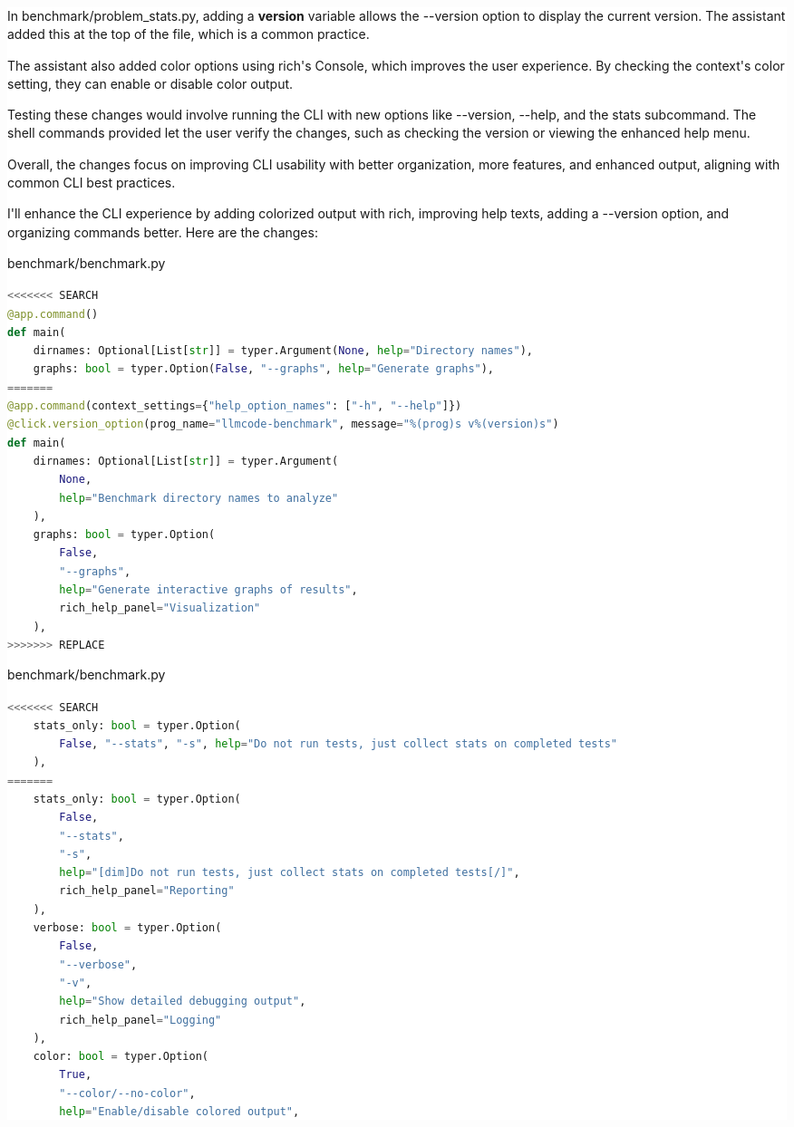 In benchmark/problem_stats.py, adding a __version__ variable allows the --version option to display the current version. The assistant added this at the top of the file, which is a common practice.

The assistant also added color options using rich's Console, which improves the user experience. By checking the context's color setting, they can enable or disable color output.

Testing these changes would involve running the CLI with new options like --version, --help, and the stats subcommand. The shell commands provided let the user verify the changes, such as checking the version or viewing the enhanced help menu.

Overall, the changes focus on improving CLI usability with better organization, more features, and enhanced output, aligning with common CLI best practices.


</thinking-content-7bbeb8e1441453ad999a0bbba8a46d4b>

I'll enhance the CLI experience by adding colorized output with rich, improving help texts, adding a --version option, and organizing commands better. Here are the changes:

benchmark/benchmark.py
```python
<<<<<<< SEARCH
@app.command()
def main(
    dirnames: Optional[List[str]] = typer.Argument(None, help="Directory names"),
    graphs: bool = typer.Option(False, "--graphs", help="Generate graphs"),
=======
@app.command(context_settings={"help_option_names": ["-h", "--help"]})
@click.version_option(prog_name="llmcode-benchmark", message="%(prog)s v%(version)s")
def main(
    dirnames: Optional[List[str]] = typer.Argument(
        None, 
        help="Benchmark directory names to analyze"
    ),
    graphs: bool = typer.Option(
        False, 
        "--graphs", 
        help="Generate interactive graphs of results",
        rich_help_panel="Visualization"
    ),
>>>>>>> REPLACE
```

benchmark/benchmark.py
```python
<<<<<<< SEARCH
    stats_only: bool = typer.Option(
        False, "--stats", "-s", help="Do not run tests, just collect stats on completed tests"
    ),
=======
    stats_only: bool = typer.Option(
        False, 
        "--stats", 
        "-s", 
        help="[dim]Do not run tests, just collect stats on completed tests[/]",
        rich_help_panel="Reporting"
    ),
    verbose: bool = typer.Option(
        False,
        "--verbose",
        "-v",
        help="Show detailed debugging output",
        rich_help_panel="Logging"
    ),
    color: bool = typer.Option(
        True,
        "--color/--no-color",
        help="Enable/disable colored output",
```